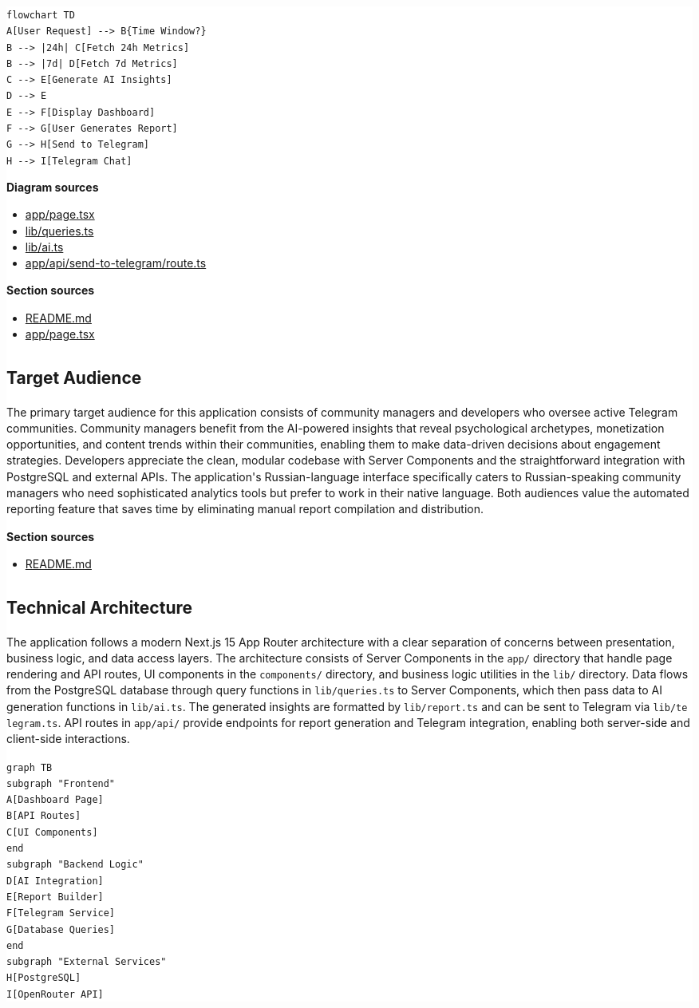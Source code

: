 ```mermaid
flowchart TD
A[User Request] --> B{Time Window?}
B --> |24h| C[Fetch 24h Metrics]
B --> |7d| D[Fetch 7d Metrics]
C --> E[Generate AI Insights]
D --> E
E --> F[Display Dashboard]
F --> G[User Generates Report]
G --> H[Send to Telegram]
H --> I[Telegram Chat]
```

**Diagram sources**
- [app/page.tsx](file://app/page.tsx#L1-L42)
- [lib/queries.ts](file://lib/queries.ts#L1-L50)
- [lib/ai.ts](file://lib/ai.ts#L33-L165)
- [app/api/send-to-telegram/route.ts](file://app/api/send-to-telegram/route.ts#L1-L152)

**Section sources**
- [README.md](file://README.md#L60-L80)
- [app/page.tsx](file://app/page.tsx#L1-L42)

## Target Audience

The primary target audience for this application consists of community managers and developers who oversee active Telegram communities. Community managers benefit from the AI-powered insights that reveal psychological archetypes, monetization opportunities, and content trends within their communities, enabling them to make data-driven decisions about engagement strategies. Developers appreciate the clean, modular codebase with Server Components and the straightforward integration with PostgreSQL and external APIs. The application's Russian-language interface specifically caters to Russian-speaking community managers who need sophisticated analytics tools but prefer to work in their native language. Both audiences value the automated reporting feature that saves time by eliminating manual report compilation and distribution.

**Section sources**
- [README.md](file://README.md#L50-L60)

## Technical Architecture

The application follows a modern Next.js 15 App Router architecture with a clear separation of concerns between presentation, business logic, and data access layers. The architecture consists of Server Components in the `app/` directory that handle page rendering and API routes, UI components in the `components/` directory, and business logic utilities in the `lib/` directory. Data flows from the PostgreSQL database through query functions in `lib/queries.ts` to Server Components, which then pass data to AI generation functions in `lib/ai.ts`. The generated insights are formatted by `lib/report.ts` and can be sent to Telegram via `lib/telegram.ts`. API routes in `app/api/` provide endpoints for report generation and Telegram integration, enabling both server-side and client-side interactions.

```mermaid
graph TB
subgraph "Frontend"
A[Dashboard Page]
B[API Routes]
C[UI Components]
end
subgraph "Backend Logic"
D[AI Integration]
E[Report Builder]
F[Telegram Service]
G[Database Queries]
end
subgraph "External Services"
H[PostgreSQL]
I[OpenRouter API]
```